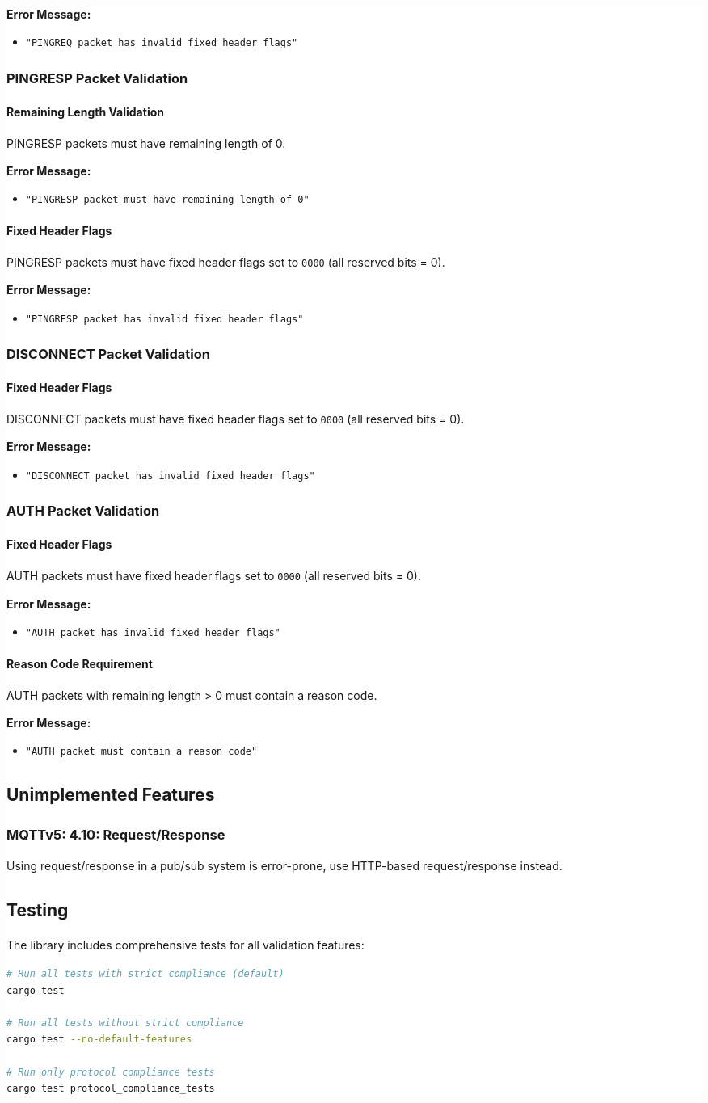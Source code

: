 **Error Message:**
- `"PINGREQ packet has invalid fixed header flags"`

### PINGRESP Packet Validation

#### Remaining Length Validation
PINGRESP packets must have remaining length of 0.

**Error Message:**
- `"PINGRESP packet must have remaining length of 0"`

#### Fixed Header Flags
PINGRESP packets must have fixed header flags set to `0000` (all reserved bits = 0).

**Error Message:**
- `"PINGRESP packet has invalid fixed header flags"`

### DISCONNECT Packet Validation

#### Fixed Header Flags
DISCONNECT packets must have fixed header flags set to `0000` (all reserved bits = 0).

**Error Message:**
- `"DISCONNECT packet has invalid fixed header flags"`

### AUTH Packet Validation

#### Fixed Header Flags
AUTH packets must have fixed header flags set to `0000` (all reserved bits = 0).

**Error Message:**
- `"AUTH packet has invalid fixed header flags"`

#### Reason Code Requirement
AUTH packets with remaining length > 0 must contain a reason code.

**Error Message:**
- `"AUTH packet must contain a reason code"`


## Unimplemented Features

### MQTTv5: 4.10: Request/Response

Using request/response in a pub/sub system is error-prone, use HTTP-based request/response instead.


## Testing

The library includes comprehensive tests for all validation features:

```bash
# Run all tests with strict compliance (default)
cargo test

# Run all tests without strict compliance  
cargo test --no-default-features

# Run only protocol compliance tests
cargo test protocol_compliance_tests
```
